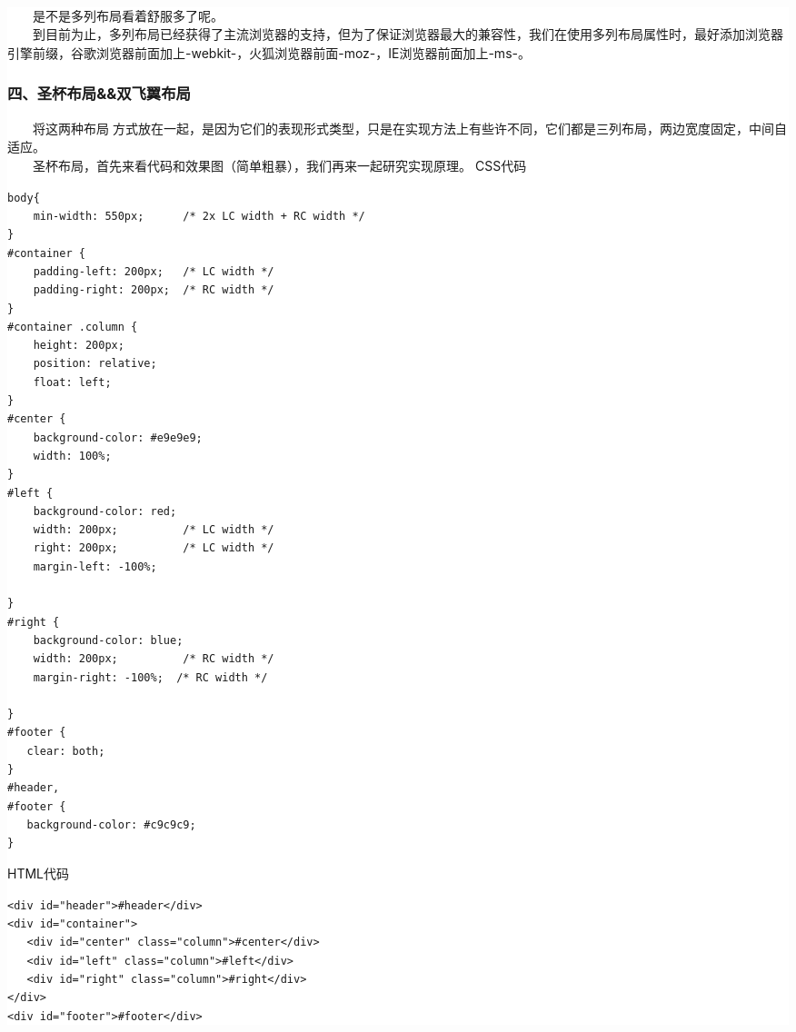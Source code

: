 &ensp;&ensp;&ensp;&ensp;是不是多列布局看着舒服多了呢。  
&ensp;&ensp;&ensp;&ensp;到目前为止，多列布局已经获得了主流浏览器的支持，但为了保证浏览器最大的兼容性，我们在使用多列布局属性时，最好添加浏览器引擎前缀，谷歌浏览器前面加上-webkit-，火狐浏览器前面-moz-，IE浏览器前面加上-ms-。
### 四、圣杯布局&&双飞翼布局
&ensp;&ensp;&ensp;&ensp;将这两种布局 方式放在一起，是因为它们的表现形式类型，只是在实现方法上有些许不同，它们都是三列布局，两边宽度固定，中间自适应。    
&ensp;&ensp;&ensp;&ensp;圣杯布局，首先来看代码和效果图（简单粗暴），我们再来一起研究实现原理。
CSS代码
```
body{
    min-width: 550px;      /* 2x LC width + RC width */
}
#container {
    padding-left: 200px;   /* LC width */
    padding-right: 200px;  /* RC width */
}
#container .column {
    height: 200px;
    position: relative;
    float: left;
}
#center {
    background-color: #e9e9e9;
    width: 100%;
}
#left {
    background-color: red;
    width: 200px;          /* LC width */
    right: 200px;          /* LC width */
    margin-left: -100%;

}
#right {
    background-color: blue;
    width: 200px;          /* RC width */
    margin-right: -100%;  /* RC width */

}
#footer {
   clear: both;
}
#header, 
#footer {
   background-color: #c9c9c9;
}
```

HTML代码
```
<div id="header">#header</div>
<div id="container">
   <div id="center" class="column">#center</div>
   <div id="left" class="column">#left</div>
   <div id="right" class="column">#right</div>
</div>
<div id="footer">#footer</div>
```
